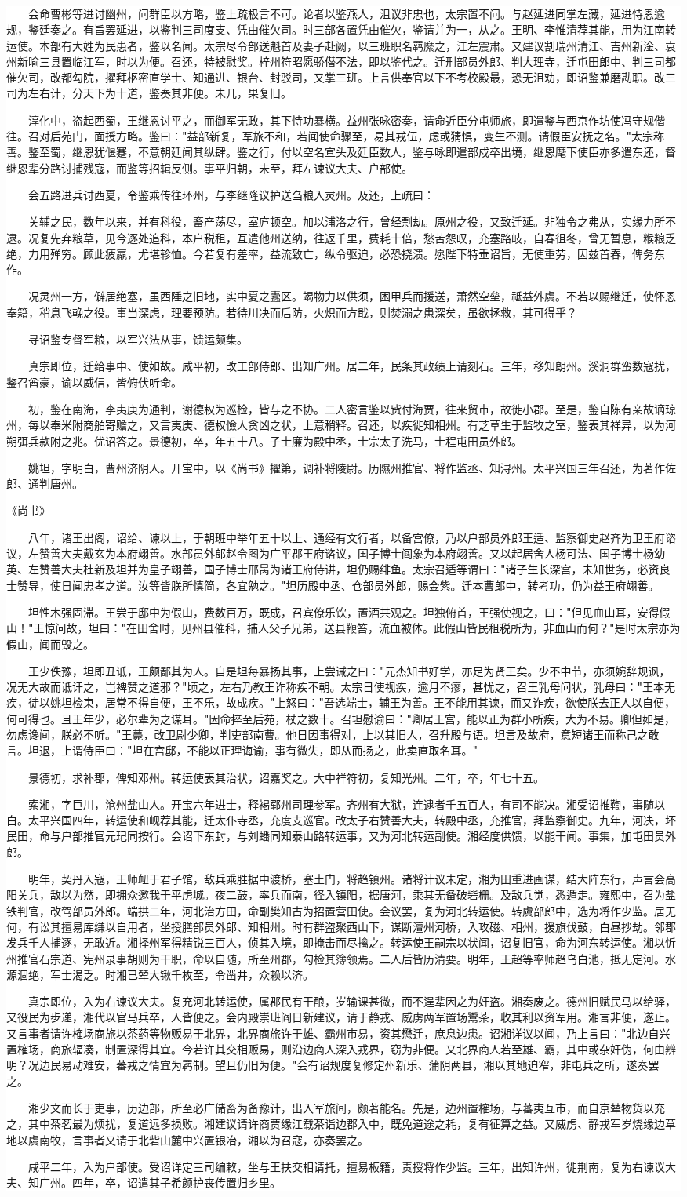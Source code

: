 　　会命曹彬等进讨幽州，问群臣以方略，鉴上疏极言不可。论者以鉴燕人，沮议非忠也，太宗置不问。与赵延进同掌左藏，延进恃恩逾规，鉴廷奏之。有旨罢延进，以鉴判三司度支、凭由催欠司。时三部各置凭由催欠，鉴请并为一，从之。王明、李惟清荐其能，用为江南转运使。本部有大姓为民患者，鉴以名闻。太宗尽令部送魁首及妻子赴阙，以三班职名羁縻之，江左震肃。又建议割瑞州清江、吉州新淦、袁州新喻三县置临江军，时以为便。召还，特被慰奖。梓州符昭愿骄僣不法，即以鉴代之。迁刑部员外郎、判大理寺，迁屯田郎中、判三司都催欠司，改都勾院，擢拜枢密直学士、知通进、银台、封驳司，又掌三班。上言供奉官以下不考校殿最，恐无沮劝，即诏鉴兼磨勘职。改三司为左右计，分天下为十道，鉴奏其非便。未几，果复旧。

　　淳化中，盗起西蜀，王继恩讨平之，而御军无政，其下恃功暴横。益州张咏密奏，请命近臣分屯师旅，即遣鉴与西京作坊使冯守规偕往。召对后苑门，面授方略。鉴曰："益部新复，军旅不和，若闻使命骤至，易其戎伍，虑或猜惧，变生不测。请假臣安抚之名。"太宗称善。鉴至蜀，继恩犹偃蹇，不意朝廷闻其纵肆。鉴之行，付以空名宣头及廷臣数人，鉴与咏即遣部戍卒出境，继恩麾下使臣亦多遣东还，督继恩辈分路讨捕残寇，而鉴等招辑反侧。事平归朝，未至，拜左谏议大夫、户部使。

　　会五路进兵讨西夏，令鉴乘传往环州，与李继隆议护送刍粮入灵州。及还，上疏曰：

　　关辅之民，数年以来，并有科役，畜产荡尽，室庐顿空。加以浦洛之行，曾经剽劫。原州之役，又致迁延。非独令之弗从，实缘力所不逮。况复先弃粮草，见今逐处追科，本户税租，互遣他州送纳，往返千里，费耗十倍，愁苦怨叹，充塞路岐，自春徂冬，曾无暂息，糇粮乏绝，力用殚穷。顾此疲羸，尤堪轸恤。今若复有差率，益流致亡，纵令驱迫，必恐挠溃。愿陛下特垂诏旨，无使重劳，因兹首春，俾务东作。

　　况灵州一方，僻居绝塞，虽西陲之旧地，实中夏之蠹区。竭物力以供须，困甲兵而援送，萧然空垒，祗益外虞。不若以赐继迁，使怀恩奉籍，稍息飞輓之役。事当深虑，理要预防。若待川决而后防，火炽而方戢，则焚溺之患深矣，虽欲拯救，其可得乎？

　　寻诏鉴专督军粮，以军兴法从事，馈运颇集。

　　真宗即位，迁给事中、使如故。咸平初，改工部侍郎、出知广州。居二年，民条其政绩上请刻石。三年，移知朗州。溪洞群蛮数寇扰，鉴召酋豪，谕以威信，皆俯伏听命。

　　初，鉴在南海，李夷庚为通判，谢德权为巡检，皆与之不协。二人密言鉴以赀付海贾，往来贸市，故徙小郡。至是，鉴自陈有亲故谪琼州，每以奉米附商舶寄赡之，又言夷庚、德权憸人贪凶之状，上意稍释。召还，以疾徙知相州。有芝草生于监牧之室，鉴表其祥异，以为河朔弭兵款附之兆。优诏答之。景德初，卒，年五十八。子士廉为殿中丞，士宗太子洗马，士程屯田员外郎。

　　姚坦，字明白，曹州济阴人。开宝中，以《尚书》擢第，调补将陵尉。历隰州推官、将作监丞、知浔州。太平兴国三年召还，为著作佐郎、通判唐州。

《尚书》

　　八年，诸王出阁，诏给、谏以上，于朝班中举年五十以上、通经有文行者，以备宫僚，乃以户部员外郎王适、监察御史赵齐为卫王府谘议，左赞善大夫戴玄为本府翊善。水部员外郎赵令图为广平郡王府谘议，国子博士阎象为本府翊善。又以起居舍人杨可法、国子博士杨幼英、左赞善大夫杜新及坦并为皇子翊善，国子博士邢昺为诸王府侍讲，坦仍赐绯鱼。太宗召适等谓曰："诸子生长深宫，未知世务，必资良士赞导，使日闻忠孝之道。汝等皆朕所慎简，各宜勉之。"坦历殿中丞、仓部员外郎，赐金紫。迁本曹郎中，转考功，仍为益王府翊善。

　　坦性木强固滞。王尝于邸中为假山，费数百万，既成，召宾僚乐饮，置酒共观之。坦独俯首，王强使视之，曰："但见血山耳，安得假山！"王惊问故，坦曰："在田舍时，见州县催科，捕人父子兄弟，送县鞭笞，流血被体。此假山皆民租税所为，非血山而何？"是时太宗亦为假山，闻而毁之。

　　王少佚豫，坦即丑诋，王颇鄙其为人。自是坦每暴扬其事，上尝诫之曰："元杰知书好学，亦足为贤王矣。少不中节，亦须婉辞规讽，况无大故而诋讦之，岂裨赞之道邪？"顷之，左右乃教王诈称疾不朝。太宗日使视疾，逾月不瘳，甚忧之，召王乳母问状，乳母曰："王本无疾，徒以姚坦检束，居常不得自便，王不乐，故成疾。"上怒曰："吾选端士，辅王为善。王不能用其谏，而又诈疾，欲使朕去正人以自便，何可得也。且王年少，必尔辈为之谋耳。"因命捽至后苑，杖之数十。召坦慰谕曰："卿居王宫，能以正为群小所疾，大为不易。卿但如是，勿虑谗间，朕必不听。"王薨，改卫尉少卿，判吏部南曹。他日因事得对，上以其旧人，召升殿与语。坦言及故府，意短诸王而称己之敢言。坦退，上谓侍臣曰："坦在宫邸，不能以正理诲谕，事有微失，即从而扬之，此卖直取名耳。"

　　景德初，求补郡，俾知邓州。转运使表其治状，诏嘉奖之。大中祥符初，复知光州。二年，卒，年七十五。

　　索湘，字巨川，沧州盐山人。开宝六年进士，释褐郓州司理参军。齐州有大狱，连逮者千五百人，有司不能决。湘受诏推鞫，事随以白。太平兴国四年，转运使和岘荐其能，迁太仆寺丞，充度支巡官。改太子右赞善大夫，转殿中丞，充推官，拜监察御史。九年，河决，坏民田，命与户部推官元玘同按行。会诏下东封，与刘蟠同知泰山路转运事，又为河北转运副使。湘经度供馈，以能干闻。事集，加屯田员外郎。

　　明年，契丹入寇，王师衄于君子馆，敌兵乘胜据中渡桥，塞土门，将趋镇州。诸将计议未定，湘为田重进画谋，结大阵东行，声言会高阳关兵，敌以为然，即拥众邀我于平虏城。夜二鼓，率兵而南，径入镇阳，据唐河，乘其无备破砦栅。及敌兵觉，悉遁走。雍熙中，召为盐铁判官，改驾部员外郎。端拱二年，河北治方田，命副樊知古为招置营田使。会议罢，复为河北转运使。转虞部郎中，选为将作少监。居无何，有讼其擅易库缣以自用者，坐授膳部员外郎、知相州。时有群盗聚西山下，谋断澶州河桥，入攻磁、相州，援旗伐鼓，白昼抄劫。邻郡发兵千人捕逐，无敢近。湘择州军得精锐三百人，侦其入境，即掩击而尽擒之。转运使王嗣宗以状闻，诏复旧官，命为河东转运使。湘以忻州推官石宗道、宪州录事胡则为干职，命以自随，所至州郡，勾检其簿领焉。二人后皆历清要。明年，王超等率师趋乌白池，抵无定河。水源涸绝，军士渴乏。时湘已辇大锹千枚至，令凿井，众赖以济。

　　真宗即位，入为右谏议大夫。复充河北转运使，属郡民有干酿，岁输课甚微，而不逞辈因之为奸盗。湘奏废之。德州旧赋民马以给驿，又役民为步递，湘代以官马兵卒，人皆便之。会内殿崇班阎日新建议，请于静戎、威虏两军置场鬻茶，收其利以资军用。湘言非便，遂止。又言事者请许榷场商旅以茶药等物贩易于北界，北界商旅许于雄、霸州市易，资其懋迁，庶息边患。诏湘详议以闻，乃上言曰："北边自兴置榷场，商旅辐凑，制置深得其宜。今若许其交相贩易，则沿边商人深入戎界，窃为非便。又北界商人若至雄、霸，其中或杂奸伪，何由辨明？况边民易动难安，蕃戎之情宜为羁制。望且仍旧为便。"会有诏规度复修定州新乐、蒲阴两县，湘以其地迫窄，非屯兵之所，遂奏罢之。

　　湘少文而长于吏事，历边部，所至必广储畜为备豫计，出入军旅间，颇著能名。先是，边州置榷场，与蕃夷互市，而自京辇物货以充之，其中茶茗最为烦扰，复道远多损败。湘建议请许商贾缘江载茶诣边郡入中，既免道途之耗，复有征算之益。又威虏、静戎军岁烧缘边草地以虞南牧，言事者又请于北砦山麓中兴置银冶，湘以为召寇，亦奏罢之。

　　咸平二年，入为户部使。受诏详定三司编敕，坐与王扶交相请托，擅易板籍，责授将作少监。三年，出知许州，徙荆南，复为右谏议大夫、知广州。四年，卒，诏遣其子希颜护丧传置归乡里。
